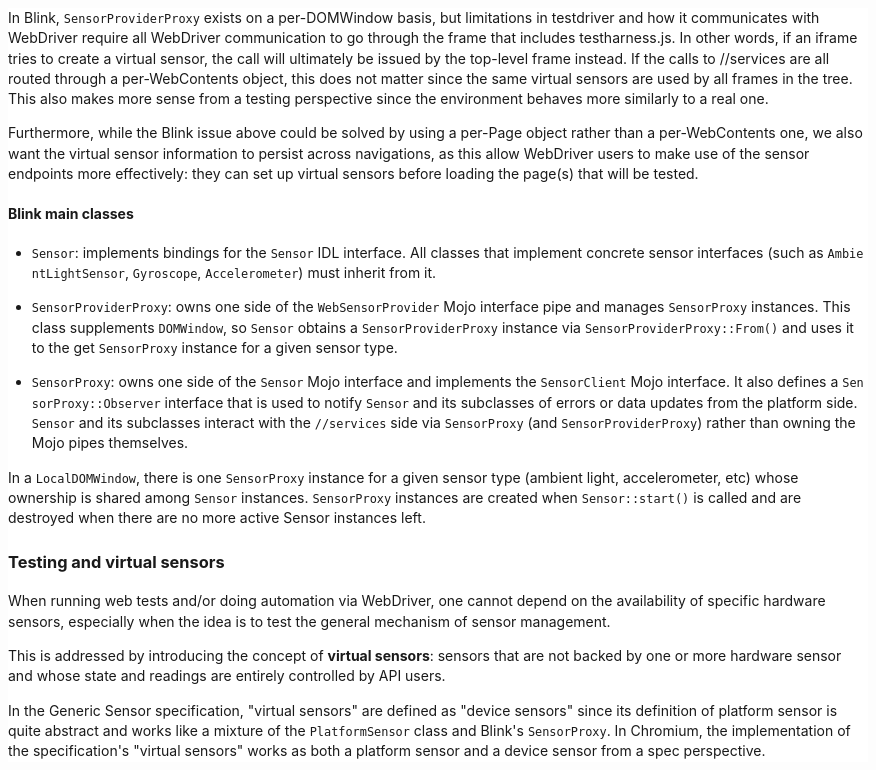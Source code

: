 In Blink, `SensorProviderProxy` exists on a per-DOMWindow basis, but limitations
in testdriver and how it communicates with WebDriver require all WebDriver
communication to go through the frame that includes testharness.js. In other
words, if an iframe tries to create a virtual sensor, the call will ultimately
be issued by the top-level frame instead. If the calls to //services are all
routed through a per-WebContents object, this does not matter since the same
virtual sensors are used by all frames in the tree. This also makes more sense
from a testing perspective since the environment behaves more similarly to a
real one.

Furthermore, while the Blink issue above could be solved by using a per-Page
object rather than a per-WebContents one, we also want the virtual sensor
information to persist across navigations, as this allow WebDriver users to make
use of the sensor endpoints more effectively: they can set up virtual sensors
before loading the page(s) that will be tested.

#### Blink main classes

*   `Sensor`: implements bindings for the `Sensor` IDL interface. All classes
    that implement concrete sensor interfaces (such as `AmbientLightSensor`,
    `Gyroscope`, `Accelerometer`) must inherit from it.

*   `SensorProviderProxy`: owns one side of the `WebSensorProvider` Mojo
    interface pipe and manages `SensorProxy` instances. This class supplements
    `DOMWindow`, so `Sensor` obtains a `SensorProviderProxy` instance via
    `SensorProviderProxy::From()` and uses it to the get `SensorProxy` instance
    for a given sensor type.

*   `SensorProxy`: owns one side of the `Sensor` Mojo interface and implements
    the `SensorClient` Mojo interface. It also defines a
    `SensorProxy::Observer` interface that is used to notify `Sensor` and its
    subclasses of errors or data updates from the platform side. `Sensor` and
    its subclasses interact with the `//services` side via `SensorProxy` (and
    `SensorProviderProxy`) rather than owning the Mojo pipes themselves.

In a `LocalDOMWindow`, there is one `SensorProxy` instance for a given sensor
type (ambient light, accelerometer, etc) whose ownership is shared among
`Sensor` instances. `SensorProxy` instances are created when `Sensor::start()`
is called and are destroyed when there are no more active Sensor instances left.

### Testing and virtual sensors

When running web tests and/or doing automation via WebDriver, one cannot depend
on the availability of specific hardware sensors, especially when the idea is to
test the general mechanism of sensor management.

This is addressed by introducing the concept of **virtual sensors**: sensors
that are not backed by one or more hardware sensor and whose state and readings
are entirely controlled by API users.

In the Generic Sensor specification, "virtual sensors" are defined as "device
sensors" since its definition of platform sensor is quite abstract and works
like a mixture of the `PlatformSensor` class and Blink's `SensorProxy`. In
Chromium, the implementation of the specification's "virtual sensors" works as
both a platform sensor and a device sensor from a spec perspective.
